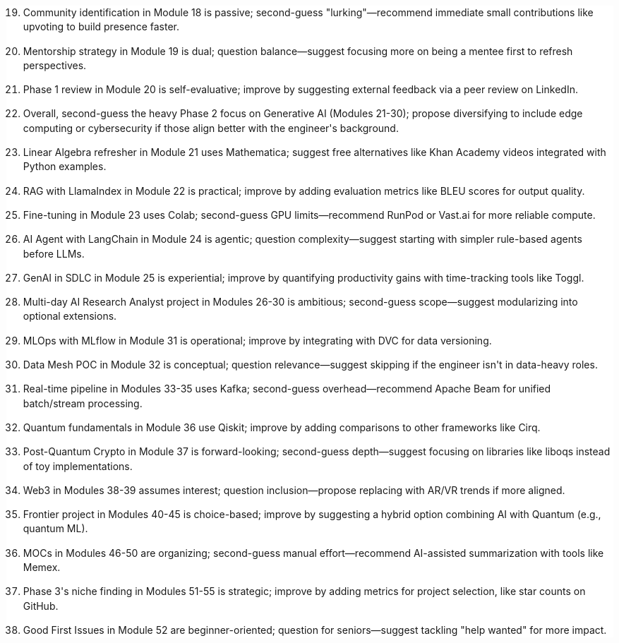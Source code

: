 19. Community identification in Module 18 is passive; second-guess "lurking"—recommend immediate small contributions like upvoting to build presence faster.

20. Mentorship strategy in Module 19 is dual; question balance—suggest focusing more on being a mentee first to refresh perspectives.

21. Phase 1 review in Module 20 is self-evaluative; improve by suggesting external feedback via a peer review on LinkedIn.

22. Overall, second-guess the heavy Phase 2 focus on Generative AI (Modules 21-30); propose diversifying to include edge computing or cybersecurity if those align better with the engineer's background.

23. Linear Algebra refresher in Module 21 uses Mathematica; suggest free alternatives like Khan Academy videos integrated with Python examples.

24. RAG with LlamaIndex in Module 22 is practical; improve by adding evaluation metrics like BLEU scores for output quality.

25. Fine-tuning in Module 23 uses Colab; second-guess GPU limits—recommend RunPod or Vast.ai for more reliable compute.

26. AI Agent with LangChain in Module 24 is agentic; question complexity—suggest starting with simpler rule-based agents before LLMs.

27. GenAI in SDLC in Module 25 is experiential; improve by quantifying productivity gains with time-tracking tools like Toggl.

28. Multi-day AI Research Analyst project in Modules 26-30 is ambitious; second-guess scope—suggest modularizing into optional extensions.

29. MLOps with MLflow in Module 31 is operational; improve by integrating with DVC for data versioning.

30. Data Mesh POC in Module 32 is conceptual; question relevance—suggest skipping if the engineer isn't in data-heavy roles.

31. Real-time pipeline in Modules 33-35 uses Kafka; second-guess overhead—recommend Apache Beam for unified batch/stream processing.

32. Quantum fundamentals in Module 36 use Qiskit; improve by adding comparisons to other frameworks like Cirq.

33. Post-Quantum Crypto in Module 37 is forward-looking; second-guess depth—suggest focusing on libraries like liboqs instead of toy implementations.

34. Web3 in Modules 38-39 assumes interest; question inclusion—propose replacing with AR/VR trends if more aligned.

35. Frontier project in Modules 40-45 is choice-based; improve by suggesting a hybrid option combining AI with Quantum (e.g., quantum ML).

36. MOCs in Modules 46-50 are organizing; second-guess manual effort—recommend AI-assisted summarization with tools like Memex.

37. Phase 3's niche finding in Modules 51-55 is strategic; improve by adding metrics for project selection, like star counts on GitHub.

38. Good First Issues in Module 52 are beginner-oriented; question for seniors—suggest tackling "help wanted" for more impact.
